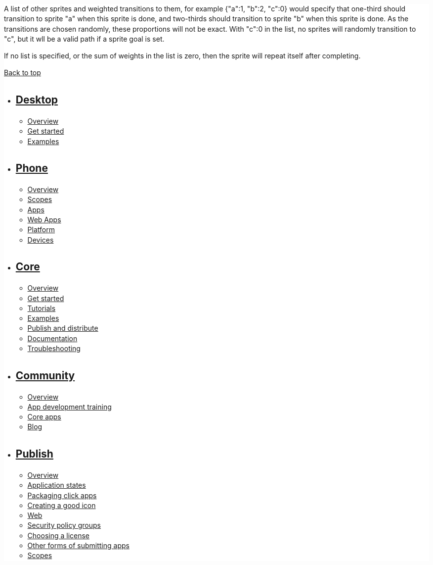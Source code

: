 A list of other sprites and weighted transitions to them, for example {"a":1, "b":2, "c":0} would specify that one-third should transition to sprite "a" when this sprite is done, and two-thirds should transition to sprite "b" when this sprite is done. As the transitions are chosen randomly, these proportions will not be exact. With "c":0 in the list, no sprites will randomly transition to "c", but it wll be a valid path if a sprite goal is set.

If no list is specified, or the sum of weights in the list is zero, then the sprite will repeat itself after completing.

[Back to top](index.html#)

-   [Desktop](https://developer.ubuntu.com/en/desktop/)
    ---------------------------------------------------

    -   [Overview](https://developer.ubuntu.com/en/desktop/)
    -   [Get started](http://snapcraft.io/?utm_source=developer.ubuntu.com&utm_medium=devportal&utm_term=snaps%20snapcraft%20desktop&utm_content=menu&utm_campaign=duc_snappers)
    -   [Examples](https://github.com/ubuntu/snappy-playpen)

-   [Phone](https://developer.ubuntu.com/en/phone/)
    -----------------------------------------------

    -   [Overview](https://developer.ubuntu.com/en/phone/)
    -   [Scopes](https://developer.ubuntu.com/en/phone/scopes/)
    -   [Apps](https://developer.ubuntu.com/en/phone/apps/)
    -   [Web Apps](https://developer.ubuntu.com/en/phone/web/)
    -   [Platform](https://developer.ubuntu.com/en/phone/platform/)
    -   [Devices](https://developer.ubuntu.com/en/phone/devices/)

-   [Core](https://developer.ubuntu.com/core)
    -----------------------------------------

    -   [Overview](https://developer.ubuntu.com/core)
    -   [Get started](https://developer.ubuntu.com/core/get-started)
    -   [Tutorials](https://developer.ubuntu.com/core/tutorials)
    -   [Examples](https://developer.ubuntu.com/core/examples)
    -   [Publish and distribute](https://developer.ubuntu.com/core/publish-and-distribute)
    -   [Documentation](https://developer.ubuntu.com/core/documentation)
    -   [Troubleshooting](https://developer.ubuntu.com/core/troubleshooting)

-   [Community](https://developer.ubuntu.com/en/community/)
    -------------------------------------------------------

    -   [Overview](https://developer.ubuntu.com/en/community/)
    -   [App development training](https://developer.ubuntu.com/en/community/training/)
    -   [Core apps](https://developer.ubuntu.com/en/community/core-apps/)
    -   [Blog](https://developer.ubuntu.com/en/community/blog/)

-   [Publish](https://developer.ubuntu.com/en/publish/)
    ---------------------------------------------------

    -   [Overview](https://developer.ubuntu.com/en/publish/)
    -   [Application states](https://developer.ubuntu.com/en/publish/application-states/)
    -   [Packaging click apps](https://developer.ubuntu.com/en/publish/packaging-click-apps/)
    -   [Creating a good icon](https://developer.ubuntu.com/en/publish/creating-a-good-icon/)
    -   [Web](https://developer.ubuntu.com/en/publish/web/)
    -   [Security policy groups](https://developer.ubuntu.com/en/publish/security-policy-groups/)
    -   [Choosing a license](https://developer.ubuntu.com/en/publish/choosing-a-license/)
    -   [Other forms of submitting apps](https://developer.ubuntu.com/en/publish/other-forms-of-submitting-apps/)
    -   [Scopes](https://developer.ubuntu.com/en/publish/scopes/)
